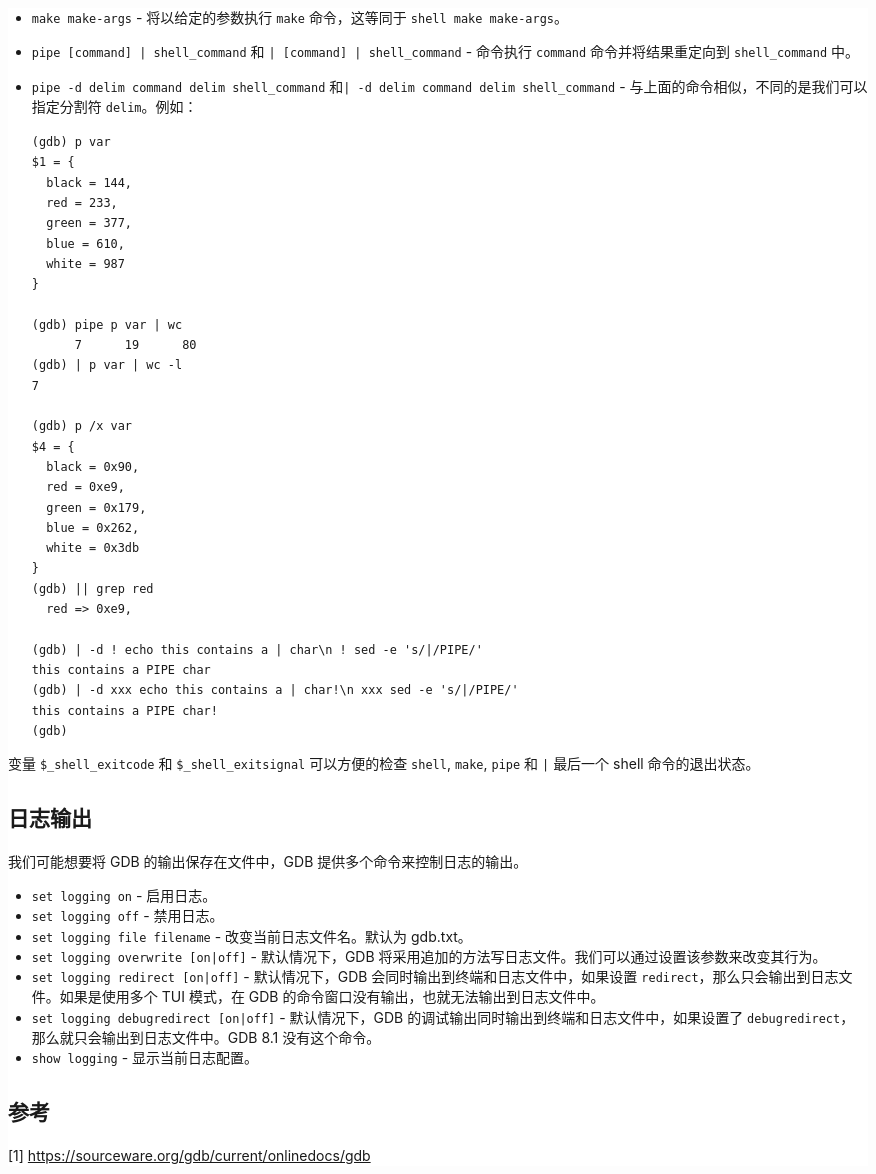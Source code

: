 * `make make-args` -  将以给定的参数执行 `make` 命令，这等同于 `shell make make-args`。
* `pipe [command] | shell_command` 和 `| [command] | shell_command` - 命令执行 `command` 命令并将结果重定向到 `shell_command` 中。
* `pipe -d delim command delim shell_command` 和`| -d delim command delim shell_command` - 与上面的命令相似，不同的是我们可以指定分割符 `delim`。例如：

  ```
  (gdb) p var
  $1 = {
    black = 144,
    red = 233,
    green = 377,
    blue = 610,
    white = 987
  }
  
  (gdb) pipe p var | wc
        7      19      80
  (gdb) | p var | wc -l
  7
  
  (gdb) p /x var
  $4 = {
    black = 0x90,
    red = 0xe9,
    green = 0x179,
    blue = 0x262,
    white = 0x3db
  }
  (gdb) || grep red
    red => 0xe9,
  
  (gdb) | -d ! echo this contains a | char\n ! sed -e 's/|/PIPE/'
  this contains a PIPE char
  (gdb) | -d xxx echo this contains a | char!\n xxx sed -e 's/|/PIPE/'
  this contains a PIPE char!
  (gdb)
  ```

变量 `$_shell_exitcode` 和 `$_shell_exitsignal` 可以方便的检查 `shell`, `make`, `pipe` 和 `|` 最后一个 shell 命令的退出状态。

## 日志输出

我们可能想要将 GDB 的输出保存在文件中，GDB 提供多个命令来控制日志的输出。

* `set logging on` - 启用日志。
* `set logging off` - 禁用日志。
* `set logging file filename` - 改变当前日志文件名。默认为 gdb.txt。
* `set logging overwrite [on|off]` - 默认情况下，GDB 将采用追加的方法写日志文件。我们可以通过设置该参数来改变其行为。
* `set logging redirect [on|off]` - 默认情况下，GDB 会同时输出到终端和日志文件中，如果设置 `redirect`，那么只会输出到日志文件。如果是使用多个 TUI 模式，在 GDB 的命令窗口没有输出，也就无法输出到日志文件中。
* `set logging debugredirect [on|off]` - 默认情况下，GDB 的调试输出同时输出到终端和日志文件中，如果设置了 `debugredirect`，那么就只会输出到日志文件中。GDB 8.1 没有这个命令。
* `show logging` - 显示当前日志配置。

## 参考

[1] https://sourceware.org/gdb/current/onlinedocs/gdb